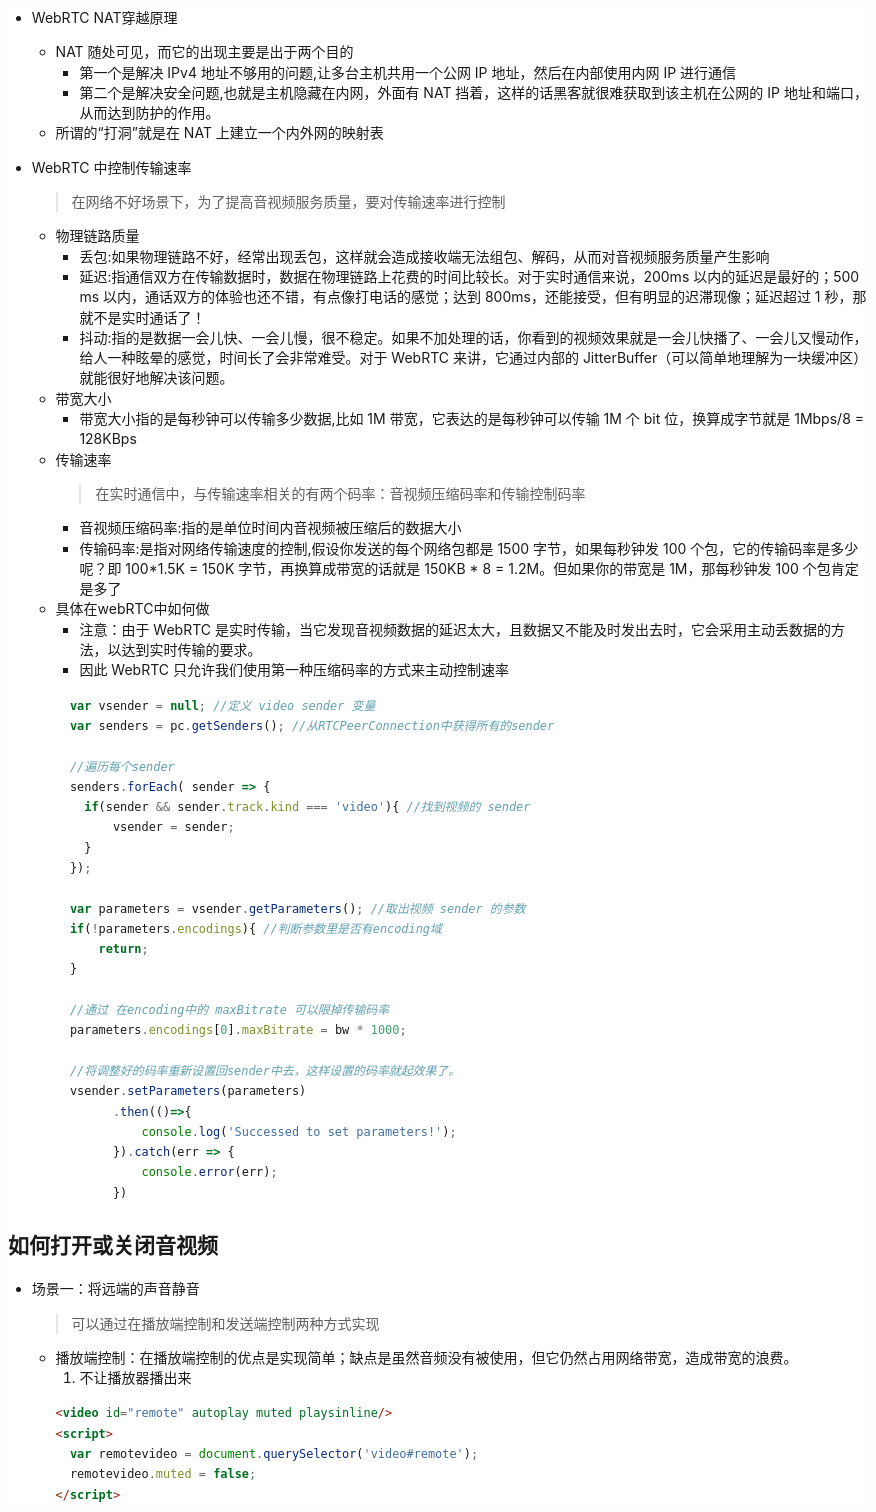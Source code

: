 * WebRTC NAT穿越原理
  + NAT 随处可见，而它的出现主要是出于两个目的
    - 第一个是解决 IPv4 地址不够用的问题,让多台主机共用一个公网 IP 地址，然后在内部使用内网 IP 进行通信
    - 第二个是解决安全问题,也就是主机隐藏在内网，外面有 NAT 挡着，这样的话黑客就很难获取到该主机在公网的 IP 地址和端口，从而达到防护的作用。
  + 所谓的“打洞”就是在 NAT 上建立一个内外网的映射表

* WebRTC 中控制传输速率
  > 在网络不好场景下，为了提高音视频服务质量，要对传输速率进行控制
  + 物理链路质量
    - 丢包:如果物理链路不好，经常出现丢包，这样就会造成接收端无法组包、解码，从而对音视频服务质量产生影响
    - 延迟:指通信双方在传输数据时，数据在物理链路上花费的时间比较长。对于实时通信来说，200ms 以内的延迟是最好的；500 ms 以内，通话双方的体验也还不错，有点像打电话的感觉；达到 800ms，还能接受，但有明显的迟滞现像；延迟超过 1 秒，那就不是实时通话了！
    - 抖动:指的是数据一会儿快、一会儿慢，很不稳定。如果不加处理的话，你看到的视频效果就是一会儿快播了、一会儿又慢动作，给人一种眩晕的感觉，时间长了会非常难受。对于 WebRTC 来讲，它通过内部的 JitterBuffer（可以简单地理解为一块缓冲区）就能很好地解决该问题。
  + 带宽大小
    - 带宽大小指的是每秒钟可以传输多少数据,比如 1M 带宽，它表达的是每秒钟可以传输 1M 个 bit 位，换算成字节就是 1Mbps/8 = 128KBps
  + 传输速率
    > 在实时通信中，与传输速率相关的有两个码率：音视频压缩码率和传输控制码率
    - 音视频压缩码率:指的是单位时间内音视频被压缩后的数据大小
    - 传输码率:是指对网络传输速度的控制,假设你发送的每个网络包都是 1500 字节，如果每秒钟发 100 个包，它的传输码率是多少呢？即 100*1.5K = 150K 字节，再换算成带宽的话就是 150KB * 8 = 1.2M。但如果你的带宽是 1M，那每秒钟发 100 个包肯定是多了
  + 具体在webRTC中如何做
    - 注意：由于 WebRTC 是实时传输，当它发现音视频数据的延迟太大，且数据又不能及时发出去时，它会采用主动丢数据的方法，以达到实时传输的要求。
    - 因此 WebRTC 只允许我们使用第一种压缩码率的方式来主动控制速率
    ```js
      var vsender = null; //定义 video sender 变量
      var senders = pc.getSenders(); //从RTCPeerConnection中获得所有的sender

      //遍历每个sender
      senders.forEach( sender => {
        if(sender && sender.track.kind === 'video'){ //找到视频的 sender
            vsender = sender; 
        }
      });

      var parameters = vsender.getParameters(); //取出视频 sender 的参数
      if(!parameters.encodings){ //判断参数里是否有encoding域
          return;
      }

      //通过 在encoding中的 maxBitrate 可以限掉传输码率
      parameters.encodings[0].maxBitrate = bw * 1000;

      //将调整好的码率重新设置回sender中去，这样设置的码率就起效果了。
      vsender.setParameters(parameters) 
            .then(()=>{
                console.log('Successed to set parameters!');
            }).catch(err => {
                console.error(err);
            })
    ```

## 如何打开或关闭音视频
* 场景一：将远端的声音静音
  > 可以通过在播放端控制和发送端控制两种方式实现
  + 播放端控制：在播放端控制的优点是实现简单；缺点是虽然音频没有被使用，但它仍然占用网络带宽，造成带宽的浪费。
    1. 不让播放器播出来 
      ```html
      <video id="remote" autoplay muted playsinline/>
      <script>
        var remotevideo = document.querySelector('video#remote');
        remotevideo.muted = false;
      </script>
